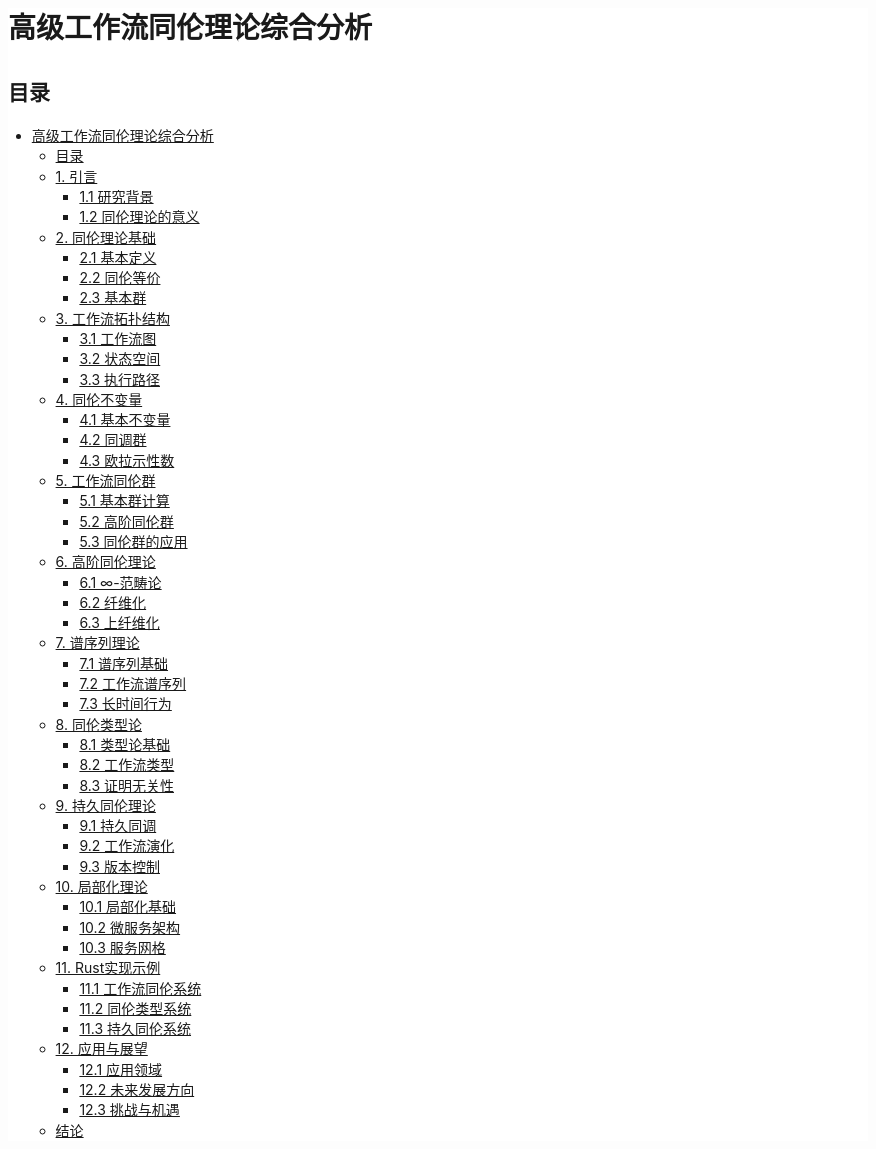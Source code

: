 # 高级工作流同伦理论综合分析

## 目录

- [高级工作流同伦理论综合分析](#高级工作流同伦理论综合分析)
  - [目录](#目录)
  - [1. 引言](#1-引言)
    - [1.1 研究背景](#11-研究背景)
    - [1.2 同伦理论的意义](#12-同伦理论的意义)
  - [2. 同伦理论基础](#2-同伦理论基础)
    - [2.1 基本定义](#21-基本定义)
    - [2.2 同伦等价](#22-同伦等价)
    - [2.3 基本群](#23-基本群)
  - [3. 工作流拓扑结构](#3-工作流拓扑结构)
    - [3.1 工作流图](#31-工作流图)
    - [3.2 状态空间](#32-状态空间)
    - [3.3 执行路径](#33-执行路径)
  - [4. 同伦不变量](#4-同伦不变量)
    - [4.1 基本不变量](#41-基本不变量)
    - [4.2 同调群](#42-同调群)
    - [4.3 欧拉示性数](#43-欧拉示性数)
  - [5. 工作流同伦群](#5-工作流同伦群)
    - [5.1 基本群计算](#51-基本群计算)
    - [5.2 高阶同伦群](#52-高阶同伦群)
    - [5.3 同伦群的应用](#53-同伦群的应用)
  - [6. 高阶同伦理论](#6-高阶同伦理论)
    - [6.1 ∞-范畴论](#61--范畴论)
    - [6.2 纤维化](#62-纤维化)
    - [6.3 上纤维化](#63-上纤维化)
  - [7. 谱序列理论](#7-谱序列理论)
    - [7.1 谱序列基础](#71-谱序列基础)
    - [7.2 工作流谱序列](#72-工作流谱序列)
    - [7.3 长时间行为](#73-长时间行为)
  - [8. 同伦类型论](#8-同伦类型论)
    - [8.1 类型论基础](#81-类型论基础)
    - [8.2 工作流类型](#82-工作流类型)
    - [8.3 证明无关性](#83-证明无关性)
  - [9. 持久同伦理论](#9-持久同伦理论)
    - [9.1 持久同调](#91-持久同调)
    - [9.2 工作流演化](#92-工作流演化)
    - [9.3 版本控制](#93-版本控制)
  - [10. 局部化理论](#10-局部化理论)
    - [10.1 局部化基础](#101-局部化基础)
    - [10.2 微服务架构](#102-微服务架构)
    - [10.3 服务网格](#103-服务网格)
  - [11. Rust实现示例](#11-rust实现示例)
    - [11.1 工作流同伦系统](#111-工作流同伦系统)
    - [11.2 同伦类型系统](#112-同伦类型系统)
    - [11.3 持久同伦系统](#113-持久同伦系统)
  - [12. 应用与展望](#12-应用与展望)
    - [12.1 应用领域](#121-应用领域)
    - [12.2 未来发展方向](#122-未来发展方向)
    - [12.3 挑战与机遇](#123-挑战与机遇)
  - [结论](#结论)
